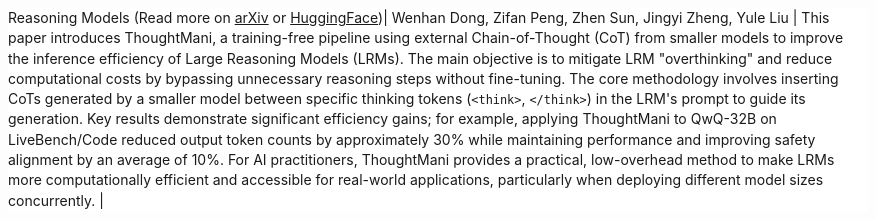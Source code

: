   Reasoning Models (Read more on [arXiv](https://arxiv.org/abs/2504.13626) or [HuggingFace](https://huggingface.co/papers/2504.13626))| Wenhan Dong, Zifan Peng, Zhen Sun, Jingyi Zheng, Yule Liu | This paper introduces ThoughtMani, a training-free pipeline using external Chain-of-Thought (CoT) from smaller models to improve the inference efficiency of Large Reasoning Models (LRMs). The main objective is to mitigate LRM "overthinking" and reduce computational costs by bypassing unnecessary reasoning steps without fine-tuning. The core methodology involves inserting CoTs generated by a smaller model between specific thinking tokens (`<think>`, `</think>`) in the LRM's prompt to guide its generation. Key results demonstrate significant efficiency gains; for example, applying ThoughtMani to QwQ-32B on LiveBench/Code reduced output token counts by approximately 30% while maintaining performance and improving safety alignment by an average of 10%. For AI practitioners, ThoughtMani provides a practical, low-overhead method to make LRMs more computationally efficient and accessible for real-world applications, particularly when deploying different model sizes concurrently. |

